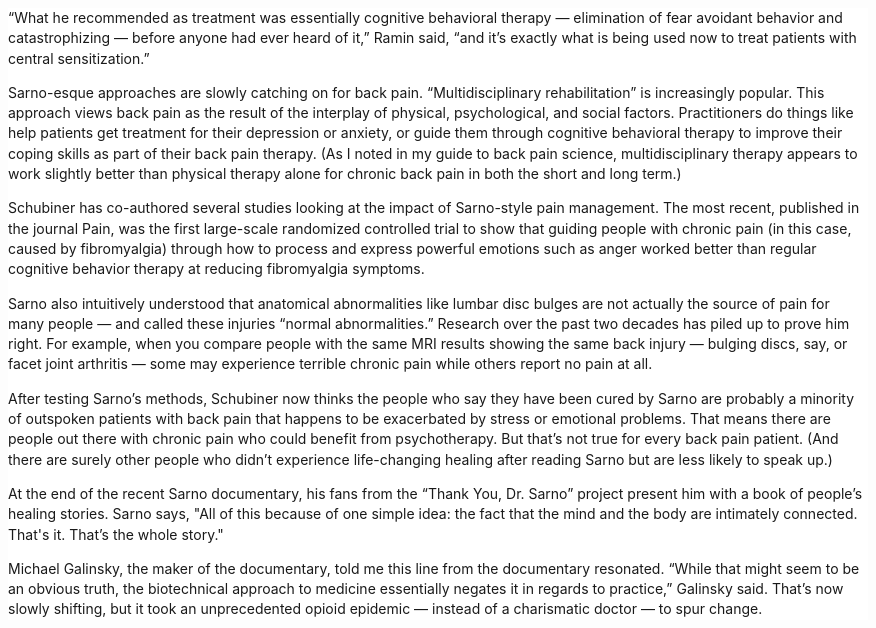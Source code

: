 “What he recommended as treatment was essentially cognitive behavioral therapy — elimination of fear avoidant behavior and catastrophizing — before anyone had ever heard of it,” Ramin said, “and it’s exactly what is being used now to treat patients with central sensitization.”

Sarno-esque approaches are slowly catching on for back pain. “Multidisciplinary rehabilitation” is increasingly popular. This approach views back pain as the result of the interplay of physical, psychological, and social factors. Practitioners do things like help patients get treatment for their depression or anxiety, or guide them through cognitive behavioral therapy to improve their coping skills as part of their back pain therapy. (As I noted in my guide to back pain science, multidisciplinary therapy appears to work slightly better than physical therapy alone for chronic back pain in both the short and long term.)

Schubiner has co-authored several studies looking at the impact of Sarno-style pain management. The most recent, published in the journal Pain, was the first large-scale randomized controlled trial to show that guiding people with chronic pain (in this case, caused by fibromyalgia) through how to process and express powerful emotions such as anger worked better than regular cognitive behavior therapy at reducing fibromyalgia symptoms.

Sarno also intuitively understood that anatomical abnormalities like lumbar disc bulges are not actually the source of pain for many people — and called these injuries “normal abnormalities.” Research over the past two decades has piled up to prove him right. For example, when you compare people with the same MRI results showing the same back injury — bulging discs, say, or facet joint arthritis — some may experience terrible chronic pain while others report no pain at all.

After testing Sarno’s methods, Schubiner now thinks the people who say they have been cured by Sarno are probably a minority of outspoken patients with back pain that happens to be exacerbated by stress or emotional problems. That means there are people out there with chronic pain who could benefit from psychotherapy. But that’s not true for every back pain patient. (And there are surely other people who didn’t experience life-changing healing after reading Sarno but are less likely to speak up.)

At the end of the recent Sarno documentary, his fans from the “Thank You, Dr. Sarno” project present him with a book of people’s healing stories. Sarno says, "All of this because of one simple idea: the fact that the mind and the body are intimately connected. That's it. That’s the whole story."

Michael Galinsky, the maker of the documentary, told me this line from the documentary resonated. “While that might seem to be an obvious truth, the biotechnical approach to medicine essentially negates it in regards to practice,” Galinsky said. That’s now slowly shifting, but it took an unprecedented opioid epidemic — instead of a charismatic doctor — to spur change.

